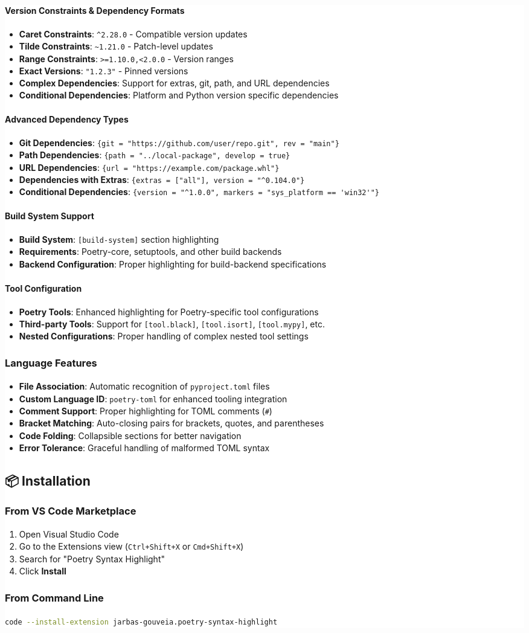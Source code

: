 #### **Version Constraints & Dependency Formats**

- **Caret Constraints**: `^2.28.0` - Compatible version updates
- **Tilde Constraints**: `~1.21.0` - Patch-level updates
- **Range Constraints**: `>=1.10.0,<2.0.0` - Version ranges
- **Exact Versions**: `"1.2.3"` - Pinned versions
- **Complex Dependencies**: Support for extras, git, path, and URL dependencies
- **Conditional Dependencies**: Platform and Python version specific dependencies

#### **Advanced Dependency Types**

- **Git Dependencies**: `{git = "https://github.com/user/repo.git", rev = "main"}`
- **Path Dependencies**: `{path = "../local-package", develop = true}`
- **URL Dependencies**: `{url = "https://example.com/package.whl"}`
- **Dependencies with Extras**: `{extras = ["all"], version = "^0.104.0"}`
- **Conditional Dependencies**: `{version = "^1.0.0", markers = "sys_platform == 'win32'"}`

#### **Build System Support**

- **Build System**: `[build-system]` section highlighting
- **Requirements**: Poetry-core, setuptools, and other build backends
- **Backend Configuration**: Proper highlighting for build-backend specifications

#### **Tool Configuration**

- **Poetry Tools**: Enhanced highlighting for Poetry-specific tool configurations
- **Third-party Tools**: Support for `[tool.black]`, `[tool.isort]`, `[tool.mypy]`, etc.
- **Nested Configurations**: Proper handling of complex nested tool settings

### Language Features

- **File Association**: Automatic recognition of `pyproject.toml` files
- **Custom Language ID**: `poetry-toml` for enhanced tooling integration
- **Comment Support**: Proper highlighting for TOML comments (`#`)
- **Bracket Matching**: Auto-closing pairs for brackets, quotes, and parentheses
- **Code Folding**: Collapsible sections for better navigation
- **Error Tolerance**: Graceful handling of malformed TOML syntax

## 📦 Installation

### From VS Code Marketplace

1. Open Visual Studio Code
2. Go to the Extensions view (`Ctrl+Shift+X` or `Cmd+Shift+X`)
3. Search for "Poetry Syntax Highlight"
4. Click **Install**

### From Command Line

```bash
code --install-extension jarbas-gouveia.poetry-syntax-highlight
```
